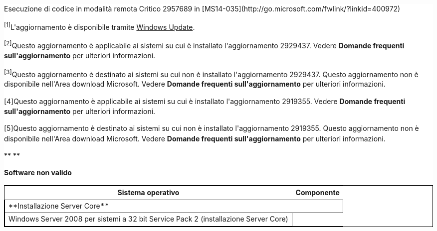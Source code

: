 </td>
<td style="border:1px solid black;">
Esecuzione di codice in modalità remota

</td>
<td style="border:1px solid black;">
Critico

</td>
<td style="border:1px solid black;">
2957689 in [MS14-035](http://go.microsoft.com/fwlink/?linkid=400972)

</td>
</tr>
</table>
 
<sup>[1]</sup>L'aggiornamento è disponibile tramite [Windows Update](http://www.update.microsoft.com/microsoftupdate/v6/vistadefault.aspx?ln=it-it).

<sup>[2]</sup>Questo aggiornamento è applicabile ai sistemi su cui è installato l'aggiornamento 2929437. Vedere **Domande frequenti sull'aggiornamento** per ulteriori informazioni.

<sup>[3]</sup>Questo aggiornamento è destinato ai sistemi su cui non è installato l'aggiornamento 2929437. Questo aggiornamento non è disponibile nell'Area download Microsoft. Vedere **Domande frequenti sull'aggiornamento** per ulteriori informazioni.

\[4\]Questo aggiornamento è applicabile ai sistemi su cui è installato l'aggiornamento 2919355. Vedere **Domande frequenti sull'aggiornamento** per ulteriori informazioni.

\[5\]Questo aggiornamento è destinato ai sistemi su cui non è installato l'aggiornamento 2919355. Questo aggiornamento non è disponibile nell'Area download Microsoft. Vedere **Domande frequenti sull'aggiornamento** per ulteriori informazioni.

** **

**Software non valido**

 
<table style="border:1px solid black;">
<tr>
<th>
Sistema operativo

</th>
<th>
Componente

</th>
</tr>
<tr>
<td style="border:1px solid black;" colspan="2">
**Installazione Server Core**

</td>
</tr>
<tr>
<td style="border:1px solid black;">
Windows Server 2008 per sistemi a 32 bit Service Pack 2 (installazione Server Core)
